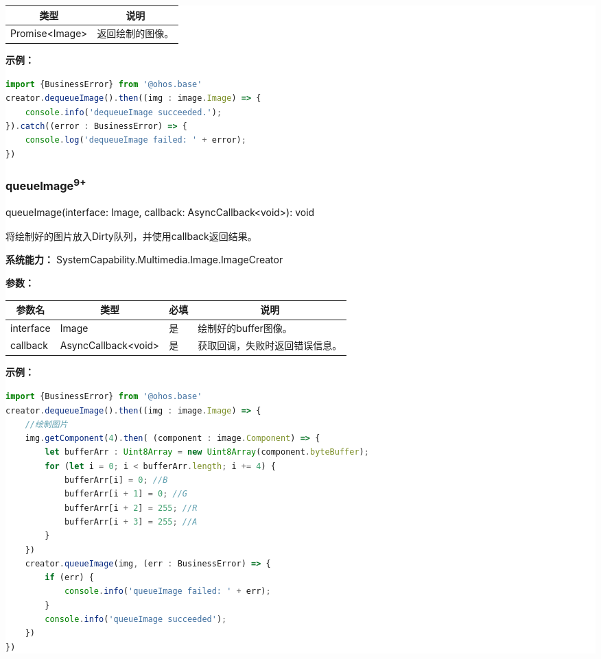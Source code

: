 | 类型             | 说明           |
| --------------- | ------------- |
| Promise\<Image> | 返回绘制的图像。 |

**示例：**

```ts
import {BusinessError} from '@ohos.base'
creator.dequeueImage().then((img : image.Image) => {
    console.info('dequeueImage succeeded.');
}).catch((error : BusinessError) => {
    console.log('dequeueImage failed: ' + error);
})
```

### queueImage<sup>9+</sup>

queueImage(interface: Image, callback: AsyncCallback\<void>): void

将绘制好的图片放入Dirty队列，并使用callback返回结果。

**系统能力：** SystemCapability.Multimedia.Image.ImageCreator

**参数：**

| 参数名        | 类型                     | 必填 | 说明                 |
| ------------- | -------------------------| ---- | -------------------- |
| interface     | Image                    | 是   | 绘制好的buffer图像。 |
| callback      | AsyncCallback\<void>     | 是   | 获取回调，失败时返回错误信息。 |

**示例：**

```ts
import {BusinessError} from '@ohos.base'
creator.dequeueImage().then((img : image.Image) => {
    //绘制图片
    img.getComponent(4).then( (component : image.Component) => {
        let bufferArr : Uint8Array = new Uint8Array(component.byteBuffer);
        for (let i = 0; i < bufferArr.length; i += 4) {
            bufferArr[i] = 0; //B
            bufferArr[i + 1] = 0; //G
            bufferArr[i + 2] = 255; //R
            bufferArr[i + 3] = 255; //A
        }
    })
    creator.queueImage(img, (err : BusinessError) => {
        if (err) {
            console.info('queueImage failed: ' + err);
        }
        console.info('queueImage succeeded');
    })
})

```
